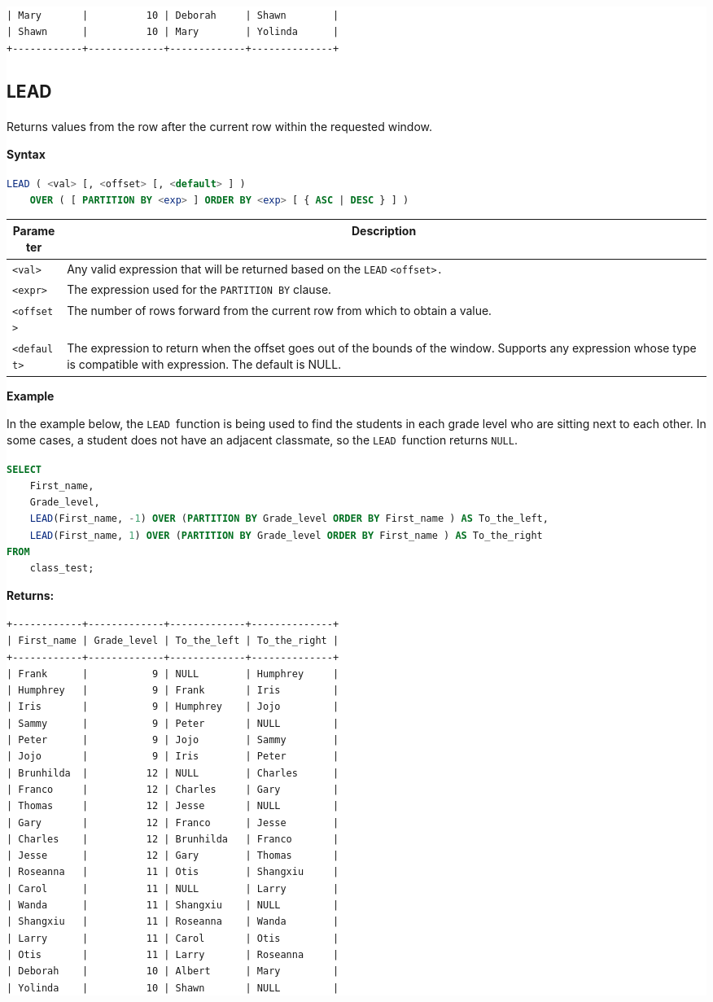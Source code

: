```
| Mary       |          10 | Deborah     | Shawn        |
| Shawn      |          10 | Mary        | Yolinda      |
+------------+-------------+-------------+--------------+
```

## LEAD

Returns values from the row after the current row within the requested window.

**Syntax**

```sql
LEAD ( <val> [, <offset> [, <default> ] ) 
    OVER ( [ PARTITION BY <exp> ] ORDER BY <exp> [ { ASC | DESC } ] )
```

| Parameter   | Description                                                                                                                                                           |
| ----------- | --------------------------------------------------------------------------------------------------------------------------------------------------------------------- |
| `<val>`     | Any valid expression that will be returned based on the `LEAD` `<offset>.`                                                                                            |
| `<expr>`    | The expression used for the `PARTITION BY` clause.                                                                                                                    |
| `<offset>`  | The number of rows forward from the current row from which to obtain a value.                                                                                         |
| `<default>` | The expression to return when the offset goes out of the bounds of the window. Supports any expression whose type is compatible with expression. The default is NULL. |

**Example**

In the example below, the `LEAD `function is being used to find the students in each grade level who are sitting next to each other. In some cases, a student does not have an adjacent classmate, so the `LEAD `function returns `NULL`.

```sql
SELECT
	First_name,
	Grade_level,
	LEAD(First_name, -1) OVER (PARTITION BY Grade_level ORDER BY First_name ) AS To_the_left,
	LEAD(First_name, 1) OVER (PARTITION BY Grade_level ORDER BY First_name ) AS To_the_right
FROM
	class_test; 
```

**Returns:**

```
+------------+-------------+-------------+--------------+
| First_name | Grade_level | To_the_left | To_the_right |
+------------+-------------+-------------+--------------+
| Frank      |           9 | NULL        | Humphrey     |
| Humphrey   |           9 | Frank       | Iris         |
| Iris       |           9 | Humphrey    | Jojo         |
| Sammy      |           9 | Peter       | NULL         |
| Peter      |           9 | Jojo        | Sammy        |
| Jojo       |           9 | Iris        | Peter        |
| Brunhilda  |          12 | NULL        | Charles      |
| Franco     |          12 | Charles     | Gary         |
| Thomas     |          12 | Jesse       | NULL         |
| Gary       |          12 | Franco      | Jesse        |
| Charles    |          12 | Brunhilda   | Franco       |
| Jesse      |          12 | Gary        | Thomas       |
| Roseanna   |          11 | Otis        | Shangxiu     |
| Carol      |          11 | NULL        | Larry        |
| Wanda      |          11 | Shangxiu    | NULL         |
| Shangxiu   |          11 | Roseanna    | Wanda        |
| Larry      |          11 | Carol       | Otis         |
| Otis       |          11 | Larry       | Roseanna     |
| Deborah    |          10 | Albert      | Mary         |
| Yolinda    |          10 | Shawn       | NULL         |
```